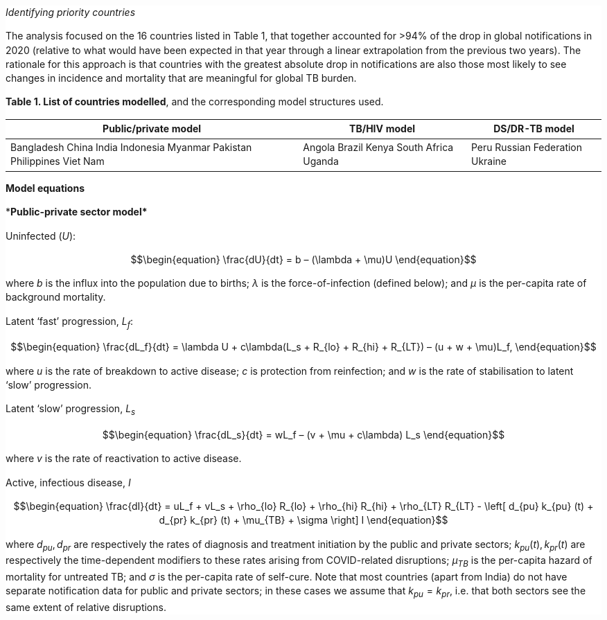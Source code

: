  *Identifying priority countries*

The analysis focused on the 16 countries listed in Table 1, that together accounted for >94% of the drop in global notifications in 2020 (relative to what would have been expected in that year through a linear extrapolation from the previous two years). The rationale for this approach is that countries with the greatest absolute drop in notifications are also those most likely to see changes in incidence and mortality that are meaningful for global TB burden. 

**Table 1. List of countries modelled**, and the corresponding model structures used. 

| **Public/private model**                                     | **TB/HIV model**                            | **DS/DR-TB model**                |
| ------------------------------------------------------------ | ------------------------------------------- | --------------------------------- |
| Bangladesh  China  India  Indonesia  Myanmar  Pakistan  Philippines  Viet Nam | Angola  Brazil  Kenya  South Africa  Uganda | Peru  Russian Federation  Ukraine |

 

**Model equations**

***Public-private sector model\***

Uninfected ($U$):

$$\begin{equation}
\frac{dU}{dt} = b – (\lambda + \mu)U
\end{equation}$$

where $b$ is the influx into the population due to births; $\lambda$ is the force-of-infection (defined below); and $\mu$ is the per-capita rate of background mortality.

Latent ‘fast’ progression, $L_f$:

$$\begin{equation}
\frac{dL_f}{dt} = \lambda U + c\lambda(L_s + R_{lo} + R_{hi} + R_{LT}) – (u + w + \mu)L_f,
\end{equation}$$

where $u$ is the rate of breakdown to active disease; $c$ is protection from reinfection; and $w$ is the rate of stabilisation to latent ‘slow’ progression. 

Latent ‘slow’ progression, $L_s$ 

$$\begin{equation}
\frac{dL_s}{dt} = wL_f – (v + \mu + c\lambda) L_s
\end{equation}$$

where $v$ is the rate of reactivation to active disease. 

Active, infectious disease, $I$

$$\begin{equation}
\frac{dI}{dt} = uL_f + vL_s + \rho_{lo} R_{lo} + \rho_{hi} R_{hi} + \rho_{LT} R_{LT} - \left[ d_{pu} k_{pu} (t) + d_{pr} k_{pr} (t) + \mu_{TB} + \sigma \right] I 
\end{equation}$$

where $d_{pu}, d_{pr}$ are respectively the rates of diagnosis and treatment initiation by the public and private sectors; $k_{pu}(t), k_{pr}(t)$ are respectively the time-dependent modifiers to these rates arising from COVID-related disruptions; $\mu_{TB}$ is the per-capita hazard of mortality for untreated TB; and $\sigma$ is the per-capita rate of self-cure. Note that most countries (apart from India) do not have separate notification data for public and private sectors; in these cases we assume that $k_{pu} = k_{pr}$, i.e. that both sectors see the same extent of relative disruptions.
